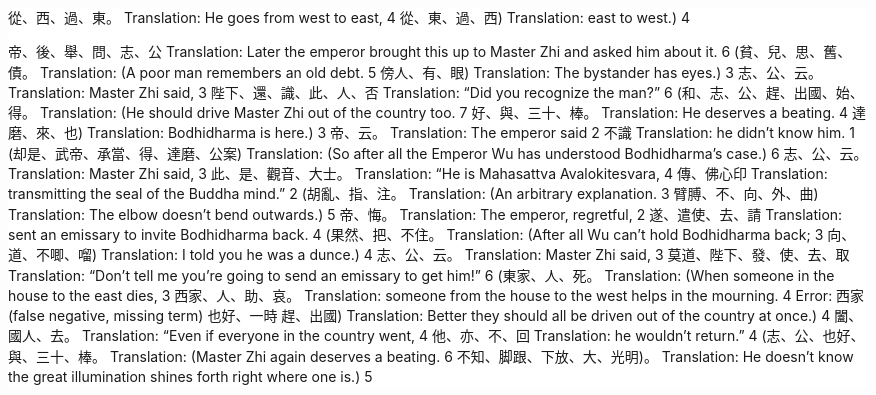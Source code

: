 從、西、過、東。
Translation: He goes from west to east, 4
從、東、過、西) 
Translation: east to west.) 4

帝、後、舉、問、志、公
Translation: Later the emperor brought this up to Master Zhi and asked him about it. 6
(貧、兒、思、舊、債。
Translation: (A poor man remembers an old debt. 5
傍人、有、眼)
Translation: The bystander has eyes.) 3
志、公、云。
Translation: Master Zhi said, 3
陛下、還、識、此、人、否
Translation: “Did you recognize the man?” 6
(和、志、公、趕、出國、始、得。
Translation: (He should drive Master Zhi out of the country too. 7
好、與、三十、棒。
Translation: He deserves a beating. 4
達磨、來、也)
Translation: Bodhidharma is here.) 3
帝、云。
Translation: The emperor said 2
不識
Translation: he didn’t know him. 1
(却是、武帝、承當、得、達磨、公案)
Translation: (So after all the Emperor Wu has understood Bodhidharma’s case.) 6
志、公、云。
Translation: Master Zhi said, 3
此、是、觀音、大士。
Translation: “He is Mahasattva Avalokitesvara, 4
傳、佛心印 
Translation: transmitting the seal of the Buddha mind.” 2
(胡亂、指、注。
Translation: (An arbitrary explanation. 3
臂膊、不、向、外、曲) 
Translation: The elbow doesn’t bend outwards.) 5
帝、悔。
Translation: The emperor, regretful, 2
遂、遣使、去、請
Translation: sent an emissary to invite Bodhidharma back. 4
(果然、把、不住。
Translation: (After all Wu can’t hold Bodhidharma back; 3
向、道、不唧、𠺕)
Translation: I told you he was a dunce.) 4
志、公、云。
Translation: Master Zhi said, 3
莫道、陛下、發、使、去、取
Translation: “Don’t tell me you’re going to send an emissary to get him!” 6
(東家、人、死。
Translation: (When someone in the house to the east dies, 3
西家、人、助、哀。
Translation: someone from the house to the west helps in the mourning. 4
Error: 西家 (false negative, missing term)
也好、一時  趕、出國)
Translation: Better they should all be driven out of the country at once.) 4
闔、國人、去。
Translation: “Even if everyone in the country went, 4
他、亦、不、回
Translation: he wouldn’t return.” 4
(志、公、也好、與、三十、棒。
Translation: (Master Zhi again deserves a beating. 6
不知、脚跟、下放、大、光明)。
Translation: He doesn’t know the great illumination shines forth right where one is.) 5